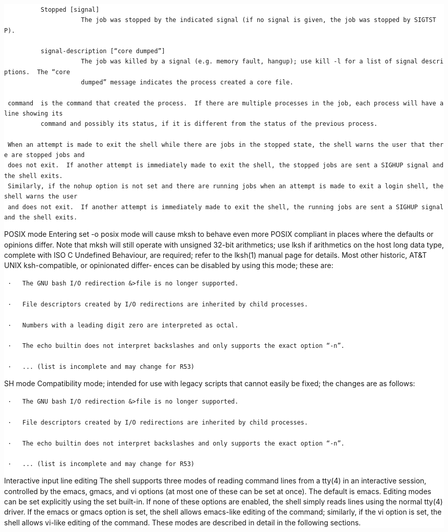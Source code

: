               Stopped [signal]
                         The job was stopped by the indicated signal (if no signal is given, the job was stopped by SIGTSTP).

              signal-description [“core dumped”]
                         The job was killed by a signal (e.g. memory fault, hangup); use kill -l for a list of signal descriptions.  The “core
                         dumped” message indicates the process created a core file.

     command  is the command that created the process.  If there are multiple processes in the job, each process will have a line showing its
              command and possibly its status, if it is different from the status of the previous process.

     When an attempt is made to exit the shell while there are jobs in the stopped state, the shell warns the user that there are stopped jobs and
     does not exit.  If another attempt is immediately made to exit the shell, the stopped jobs are sent a SIGHUP signal and the shell exits.
     Similarly, if the nohup option is not set and there are running jobs when an attempt is made to exit a login shell, the shell warns the user
     and does not exit.  If another attempt is immediately made to exit the shell, the running jobs are sent a SIGHUP signal and the shell exits.

   POSIX mode
     Entering set -o posix mode will cause mksh to behave even more POSIX compliant in places where the defaults or opinions differ.  Note that
     mksh will still operate with unsigned 32-bit arithmetics; use lksh if arithmetics on the host long data type, complete with ISO C Undefined
     Behaviour, are required; refer to the lksh(1) manual page for details.  Most other historic, AT&T UNIX ksh-compatible, or opinionated differ‐
     ences can be disabled by using this mode; these are:

     ·   The GNU bash I/O redirection &>file is no longer supported.

     ·   File descriptors created by I/O redirections are inherited by child processes.

     ·   Numbers with a leading digit zero are interpreted as octal.

     ·   The echo builtin does not interpret backslashes and only supports the exact option “-n”.

     ·   ... (list is incomplete and may change for R53)

   SH mode
     Compatibility mode; intended for use with legacy scripts that cannot easily be fixed; the changes are as follows:

     ·   The GNU bash I/O redirection &>file is no longer supported.

     ·   File descriptors created by I/O redirections are inherited by child processes.

     ·   The echo builtin does not interpret backslashes and only supports the exact option “-n”.

     ·   ... (list is incomplete and may change for R53)

   Interactive input line editing
     The shell supports three modes of reading command lines from a tty(4) in an interactive session, controlled by the emacs, gmacs, and vi
     options (at most one of these can be set at once).  The default is emacs.  Editing modes can be set explicitly using the set built-in.  If
     none of these options are enabled, the shell simply reads lines using the normal tty(4) driver.  If the emacs or gmacs option is set, the
     shell allows emacs-like editing of the command; similarly, if the vi option is set, the shell allows vi-like editing of the command.  These
     modes are described in detail in the following sections.
